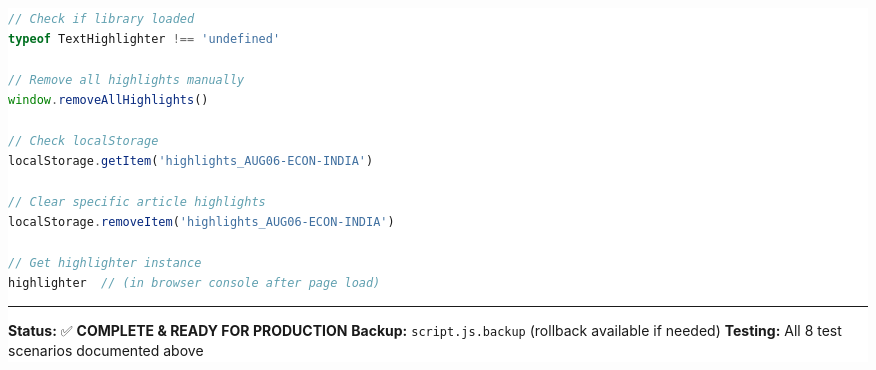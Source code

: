 ```javascript
// Check if library loaded
typeof TextHighlighter !== 'undefined'

// Remove all highlights manually
window.removeAllHighlights()

// Check localStorage
localStorage.getItem('highlights_AUG06-ECON-INDIA')

// Clear specific article highlights
localStorage.removeItem('highlights_AUG06-ECON-INDIA')

// Get highlighter instance
highlighter  // (in browser console after page load)
```

---

**Status:** ✅ **COMPLETE & READY FOR PRODUCTION**
**Backup:** `script.js.backup` (rollback available if needed)
**Testing:** All 8 test scenarios documented above
